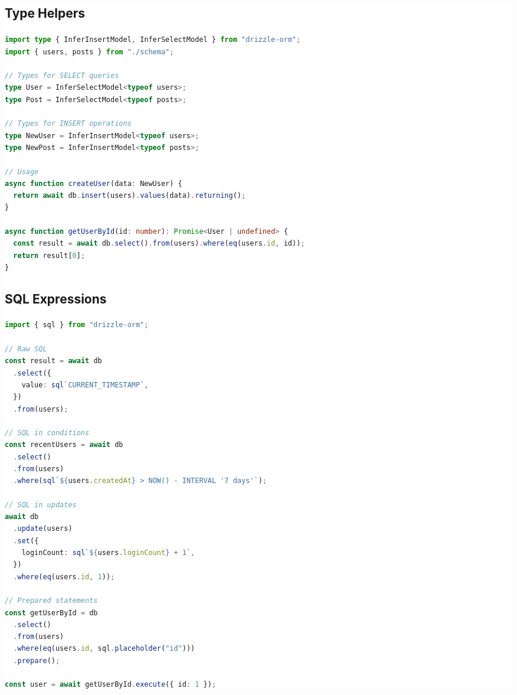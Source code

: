 ## Type Helpers

```typescript
import type { InferInsertModel, InferSelectModel } from "drizzle-orm";
import { users, posts } from "./schema";

// Types for SELECT queries
type User = InferSelectModel<typeof users>;
type Post = InferSelectModel<typeof posts>;

// Types for INSERT operations
type NewUser = InferInsertModel<typeof users>;
type NewPost = InferInsertModel<typeof posts>;

// Usage
async function createUser(data: NewUser) {
  return await db.insert(users).values(data).returning();
}

async function getUserById(id: number): Promise<User | undefined> {
  const result = await db.select().from(users).where(eq(users.id, id));
  return result[0];
}
```

## SQL Expressions

```typescript
import { sql } from "drizzle-orm";

// Raw SQL
const result = await db
  .select({
    value: sql`CURRENT_TIMESTAMP`,
  })
  .from(users);

// SQL in conditions
const recentUsers = await db
  .select()
  .from(users)
  .where(sql`${users.createdAt} > NOW() - INTERVAL '7 days'`);

// SQL in updates
await db
  .update(users)
  .set({
    loginCount: sql`${users.loginCount} + 1`,
  })
  .where(eq(users.id, 1));

// Prepared statements
const getUserById = db
  .select()
  .from(users)
  .where(eq(users.id, sql.placeholder("id")))
  .prepare();

const user = await getUserById.execute({ id: 1 });
```
